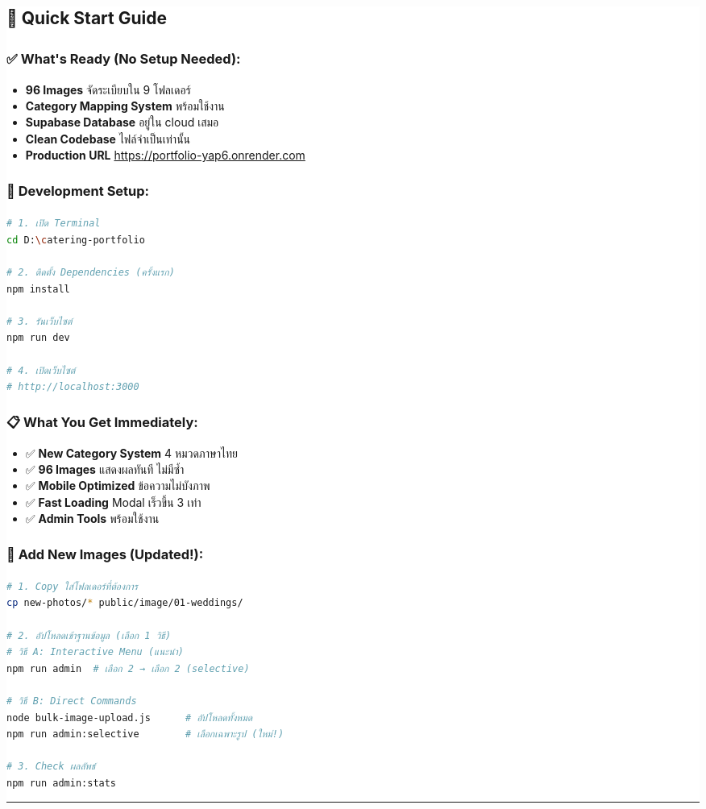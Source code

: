 
## 🔄 **Quick Start Guide**

### ✅ **What's Ready (No Setup Needed):**
- **96 Images** จัดระเบียบใน 9 โฟลเดอร์
- **Category Mapping System** พร้อมใช้งาน
- **Supabase Database** อยู่ใน cloud เสมอ
- **Clean Codebase** ไฟล์จำเป็นเท่านั้น
- **Production URL** https://portfolio-yap6.onrender.com

### 🚀 **Development Setup:**
```bash
# 1. เปิด Terminal
cd D:\catering-portfolio

# 2. ติดตั้ง Dependencies (ครั้งแรก)
npm install

# 3. รันเว็บไซต์
npm run dev

# 4. เปิดเว็บไซต์
# http://localhost:3000
```

### 📋 **What You Get Immediately:**
- ✅ **New Category System** 4 หมวดภาษาไทย
- ✅ **96 Images** แสดงผลทันที ไม่มีซ้ำ
- ✅ **Mobile Optimized** ข้อความไม่บังภาพ
- ✅ **Fast Loading** Modal เร็วขึ้น 3 เท่า
- ✅ **Admin Tools** พร้อมใช้งาน

### 🔧 **Add New Images (Updated!):**
```bash
# 1. Copy ใส่โฟลเดอร์ที่ต้องการ
cp new-photos/* public/image/01-weddings/

# 2. อัปโหลดเข้าฐานข้อมูล (เลือก 1 วิธี)
# วิธี A: Interactive Menu (แนะนำ)
npm run admin  # เลือก 2 → เลือก 2 (selective)

# วิธี B: Direct Commands
node bulk-image-upload.js      # อัปโหลดทั้งหมด
npm run admin:selective        # เลือกเฉพาะรูป (ใหม่!)

# 3. Check ผลลัพธ์
npm run admin:stats
```

---

